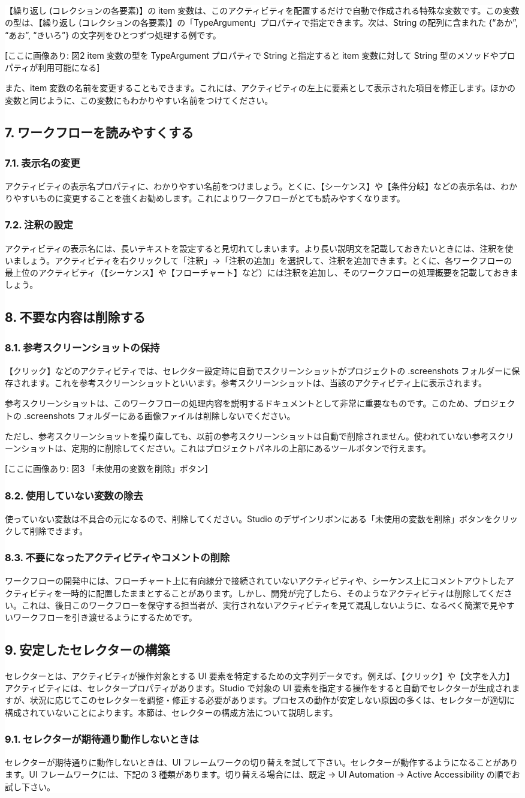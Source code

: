 【繰り返し  (コレクションの各要素)】の item 変数は、このアクティビティを配置するだけで自動で作成される特殊な変数です。この変数の型は、【繰り返し  (コレクションの各要素)】の「TypeArgument」プロパティで指定できます。次は、String の配列に含まれた {“あか”, “あお”, “きいろ”} の文字列をひとつずつ処理する例です。

[ここに画像あり: 図2 item 変数の型を TypeArgument プロパティで String と指定すると item 変数に対して String 型のメソッドやプロパティが利用可能になる]

また、item 変数の名前を変更することもできます。これには、アクティビティの左上に要素として表示された項目を修正します。ほかの変数と同じように、この変数にもわかりやすい名前をつけてください。

## 7. ワークフローを読みやすくする

### 7.1. 表示名の変更

アクティビティの表示名プロパティに、わかりやすい名前をつけましょう。とくに、【シーケンス】や【条件分岐】などの表示名は、わかりやすいものに変更することを強くお勧めします。これによりワークフローがとても読みやすくなります。

### 7.2. 注釈の設定

アクティビティの表示名には、長いテキストを設定すると見切れてしまいます。より長い説明文を記載しておきたいときには、注釈を使いましょう。アクティビティを右クリックして「注釈」→「注釈の追加」を選択して、注釈を追加できます。とくに、各ワークフローの最上位のアクティビティ（【シーケンス】や【フローチャート】など）には注釈を追加し、そのワークフローの処理概要を記載しておきましょう。

## 8. 不要な内容は削除する

### 8.1. 参考スクリーンショットの保持

【クリック】などのアクティビティでは、セレクター設定時に自動でスクリーンショットがプロジェクトの .screenshots フォルダーに保存されます。これを参考スクリーンショットといいます。参考スクリーンショットは、当該のアクティビティ上に表示されます。

参考スクリーンショットは、このワークフローの処理内容を説明するドキュメントとして非常に重要なものです。このため、プロジェクトの .screenshots フォルダーにある画像ファイルは削除しないでください。

ただし、参考スクリーンショットを撮り直しても、以前の参考スクリーンショットは自動で削除されません。使われていない参考スクリーンショットは、定期的に削除してください。これはプロジェクトパネルの上部にあるツールボタンで行えます。

[ここに画像あり: 図3 「未使用の変数を削除」ボタン]

### 8.2. 使用していない変数の除去

使っていない変数は不具合の元になるので、削除してください。Studio のデザインリボンにある「未使用の変数を削除」ボタンをクリックして削除できます。

### 8.3. 不要になったアクティビティやコメントの削除

ワークフローの開発中には、フローチャート上に有向線分で接続されていないアクティビティや、シーケンス上にコメントアウトしたアクティビティを一時的に配置したままとすることがあります。しかし、開発が完了したら、そのようなアクティビティは削除してください。これは、後日このワークフローを保守する担当者が、実行されないアクティビティを見て混乱しないように、なるべく簡潔で見やすいワークフローを引き渡せるようにするためです。

## 9. 安定したセレクターの構築

セレクターとは、アクティビティが操作対象とする UI 要素を特定するための文字列データです。例えば、【クリック】や【文字を入力】アクティビティには、セレクタープロパティがあります。Studio で対象の UI 要素を指定する操作をすると自動でセレクターが生成されますが、状況に応じてこのセレクターを調整・修正する必要があります。プロセスの動作が安定しない原因の多くは、セレクターが適切に構成されていないことによります。本節は、セレクターの構成方法について説明します。

### 9.1. セレクターが期待通り動作しないときは

セレクターが期待通りに動作しないときは、UI フレームワークの切り替えを試して下さい。セレクターが動作するようになることがあります。UI フレームワークには、下記の 3 種類があります。切り替える場合には、既定 -> UI Automation -> Active Accessibility の順でお試し下さい。
